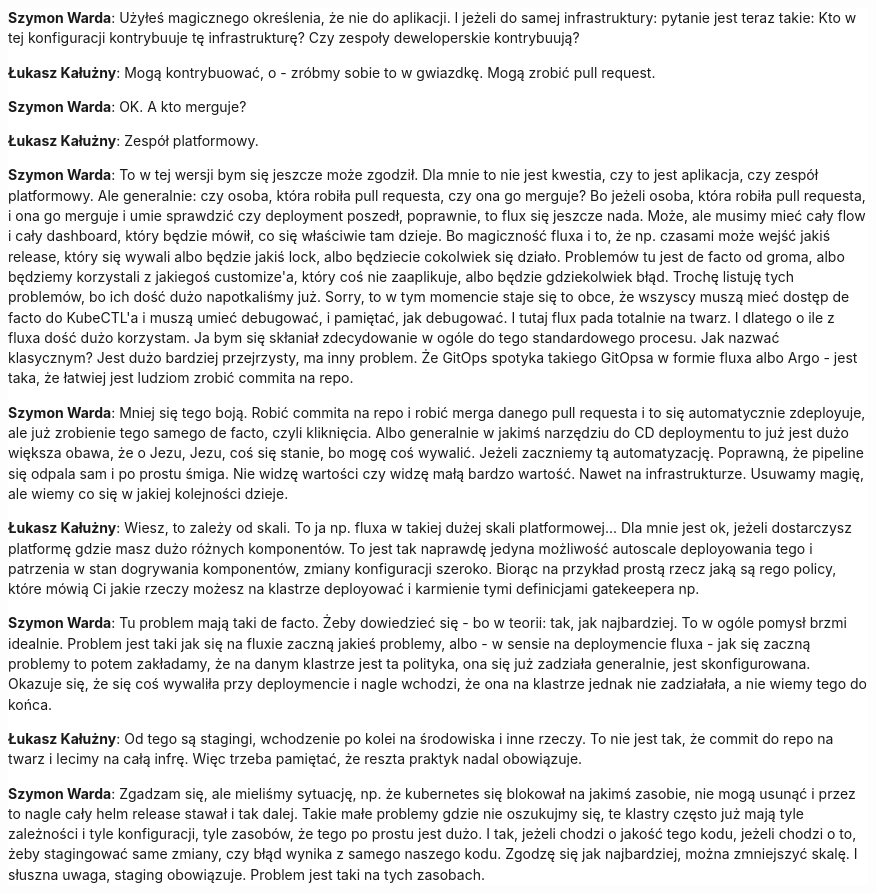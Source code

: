 **Szymon Warda**: Użyłeś magicznego określenia, że nie do aplikacji. I jeżeli do samej infrastruktury: pytanie jest teraz takie: Kto w tej konfiguracji kontrybuuje tę infrastrukturę? Czy zespoły deweloperskie kontrybuują?

**Łukasz Kałużny**: Mogą kontrybuować, o - zróbmy sobie to w gwiazdkę. Mogą zrobić pull request.

**Szymon Warda**: OK. A kto merguje?

**Łukasz Kałużny**: Zespół platformowy.

**Szymon Warda**: To w tej wersji bym się jeszcze może zgodził. Dla mnie to nie jest kwestia, czy to jest aplikacja, czy zespół platformowy. Ale generalnie: czy osoba, która robiła pull requesta, czy ona go merguje? Bo jeżeli osoba, która robiła pull requesta, i ona go merguje i umie sprawdzić czy deployment poszedł, poprawnie, to flux się jeszcze nada. Może, ale musimy mieć cały flow i cały dashboard, który będzie mówił, co się właściwie tam dzieje. Bo magiczność fluxa i to, że np. czasami może wejść jakiś release, który się wywali albo będzie jakiś lock, albo będziecie cokolwiek się działo. Problemów tu jest de facto od groma, albo będziemy korzystali z jakiegoś customize'a, który coś nie zaaplikuje, albo będzie gdziekolwiek błąd. Trochę listuję tych problemów, bo ich dość dużo napotkaliśmy już. Sorry, to w tym momencie staje się to obce, że wszyscy muszą mieć dostęp de facto do KubeCTL'a i muszą umieć debugować, i pamiętać, jak debugować. I tutaj flux pada totalnie na twarz. I dlatego o ile z fluxa dość dużo korzystam. Ja bym się skłaniał zdecydowanie w ogóle do tego standardowego procesu. Jak nazwać klasycznym? Jest dużo bardziej przejrzysty, ma inny problem. Że GitOps spotyka takiego GitOpsa w formie fluxa albo Argo - jest taka, że łatwiej jest ludziom zrobić commita na repo.

**Szymon Warda**: Mniej się tego boją. Robić commita na repo i robić merga danego pull requesta i to się automatycznie zdeployuje, ale już zrobienie tego samego de facto, czyli kliknięcia. Albo generalnie w jakimś narzędziu do CD deploymentu to już jest dużo większa obawa, że o Jezu, Jezu, coś się stanie, bo mogę coś wywalić. Jeżeli zaczniemy tą automatyzację. Poprawną, że pipeline się odpala sam i po prostu śmiga. Nie widzę wartości czy widzę małą bardzo wartość. Nawet na infrastrukturze. Usuwamy magię, ale wiemy co się w jakiej kolejności dzieje.

**Łukasz Kałużny**: Wiesz, to zależy od skali. To ja np. fluxa w takiej dużej skali platformowej... Dla mnie jest ok, jeżeli dostarczysz platformę gdzie masz dużo różnych komponentów. To jest tak naprawdę jedyna możliwość autoscale deployowania tego i patrzenia w stan dogrywania komponentów, zmiany konfiguracji szeroko. Biorąc na przykład prostą rzecz jaką są rego policy, które mówią Ci jakie rzeczy możesz na klastrze deployować i karmienie tymi definicjami gatekeepera np.

**Szymon Warda**: Tu problem mają taki de facto. Żeby dowiedzieć się  - bo w teorii: tak, jak najbardziej. To w ogóle pomysł brzmi idealnie. Problem jest taki jak się na fluxie zaczną jakieś problemy, albo - w sensie na deploymencie fluxa - jak się zaczną problemy to potem zakładamy, że na danym klastrze jest ta polityka, ona się już zadziała generalnie, jest skonfigurowana. Okazuje się, że się coś wywaliła przy deploymencie i nagle wchodzi, że ona na klastrze jednak nie zadziałała, a nie wiemy tego do końca.

**Łukasz Kałużny**: Od tego są stagingi, wchodzenie po kolei na środowiska i inne rzeczy. To nie jest tak, że commit do repo na twarz i lecimy na całą infrę. Więc trzeba pamiętać, że reszta praktyk nadal obowiązuje.

**Szymon Warda**: Zgadzam się, ale mieliśmy sytuację, np. że kubernetes się blokował na jakimś zasobie, nie mogą usunąć i przez to nagle cały helm release stawał i tak dalej. Takie małe problemy gdzie nie oszukujmy się, te klastry często już mają tyle zależności i tyle konfiguracji, tyle zasobów, że tego po prostu jest dużo. I tak, jeżeli chodzi o jakość tego kodu, jeżeli chodzi o to, żeby stagingować same zmiany, czy błąd wynika z samego naszego kodu. Zgodzę się jak najbardziej, można zmniejszyć skalę. I słuszna uwaga, staging obowiązuje. Problem jest taki na tych zasobach.
